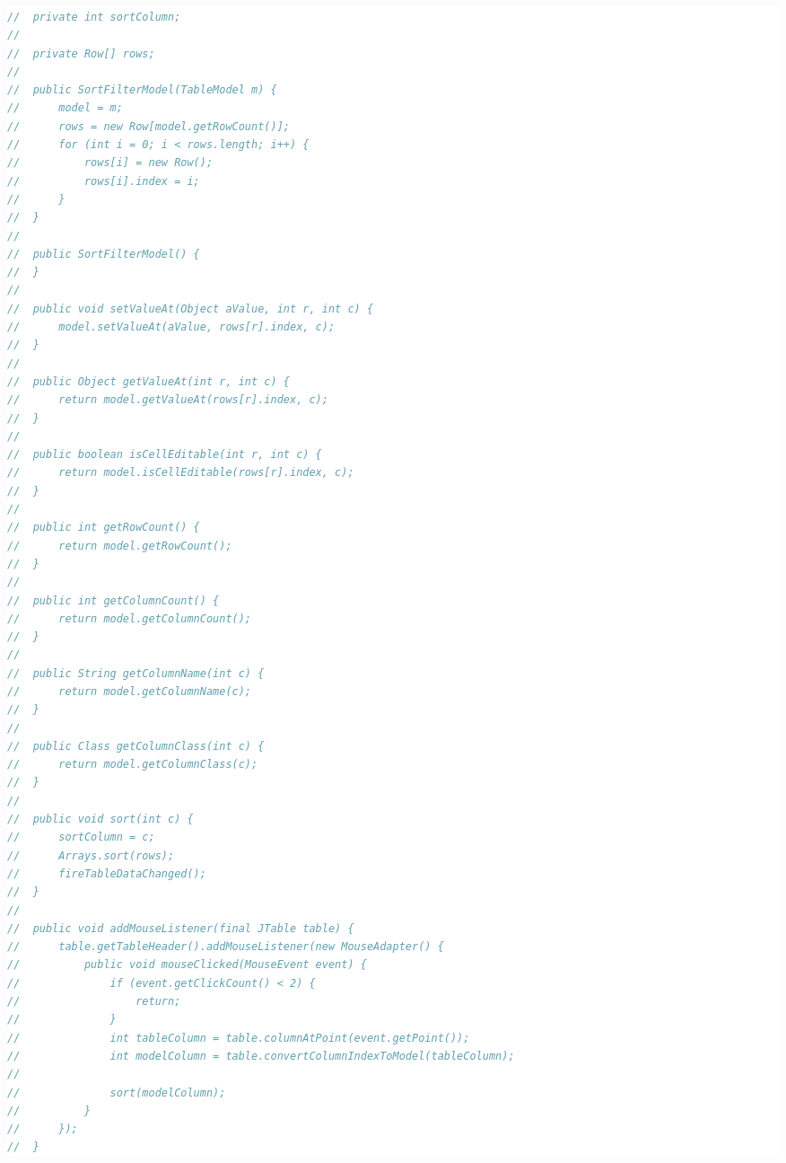 ```java
//	private int sortColumn;
//
//	private Row[] rows;
//
//	public SortFilterModel(TableModel m) {
//		model = m;
//		rows = new Row[model.getRowCount()];
//		for (int i = 0; i < rows.length; i++) {
//			rows[i] = new Row();
//			rows[i].index = i;
//		}
//	}
//
//	public SortFilterModel() {
//	}
//
//	public void setValueAt(Object aValue, int r, int c) {
//		model.setValueAt(aValue, rows[r].index, c);
//	}
//
//	public Object getValueAt(int r, int c) {
//		return model.getValueAt(rows[r].index, c);
//	}
//
//	public boolean isCellEditable(int r, int c) {
//		return model.isCellEditable(rows[r].index, c);
//	}
//
//	public int getRowCount() {
//		return model.getRowCount();
//	}
//
//	public int getColumnCount() {
//		return model.getColumnCount();
//	}
//
//	public String getColumnName(int c) {
//		return model.getColumnName(c);
//	}
//
//	public Class getColumnClass(int c) {
//		return model.getColumnClass(c);
//	}
//
//	public void sort(int c) {
//		sortColumn = c;
//		Arrays.sort(rows);
//		fireTableDataChanged();
//	}
//
//	public void addMouseListener(final JTable table) {
//		table.getTableHeader().addMouseListener(new MouseAdapter() {
//			public void mouseClicked(MouseEvent event) {
//				if (event.getClickCount() < 2) {
//					return;
//				}
//				int tableColumn = table.columnAtPoint(event.getPoint());
//				int modelColumn = table.convertColumnIndexToModel(tableColumn);
//
//				sort(modelColumn);
//			}
//		});
//	}
```
